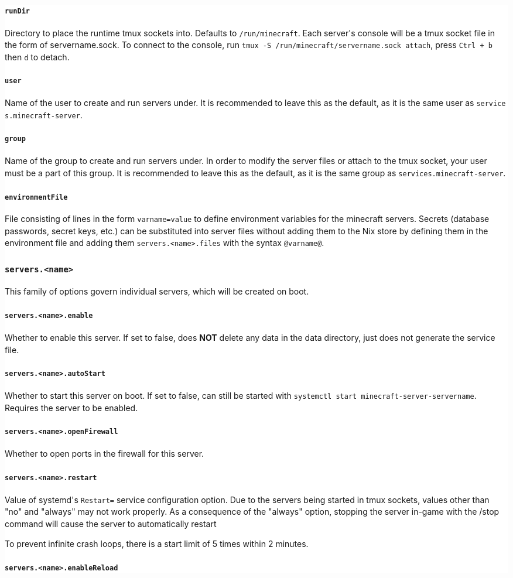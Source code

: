#### `runDir`

Directory to place the runtime tmux sockets into. Defaults to `/run/minecraft`.
Each server's console will be a tmux socket file in the form of servername.sock. To connect to the console, run `tmux -S /run/minecraft/servername.sock attach`, press `Ctrl + b` then `d` to detach.

#### `user`

Name of the user to create and run servers under. It is recommended to leave this as the default, as it is the same user as `services.minecraft-server`.

#### `group`

Name of the group to create and run servers under. In order to modify the server files or attach to the tmux socket, your user must be a part of this group. It is recommended to leave this as the default, as it is the same group as `services.minecraft-server`.

#### `environmentFile`

File consisting of lines in the form `varname=value` to define environment variables for the minecraft servers. 
Secrets (database passwords, secret keys, etc.) can be substituted into server files without adding them to the Nix store by defining them in the environment file and adding them `servers.<name>.files` with the syntax `@varname@`.

### `servers.<name>`

This family of options govern individual servers, which will be created on boot.

#### `servers.<name>.enable`

Whether to enable this server. If set to false, does **NOT** delete any data in the data directory, just does not generate the service file.

#### `servers.<name>.autoStart`

Whether to start this server on boot. If set to false, can still be started with `systemctl start minecraft-server-servername`. 
Requires the server to be enabled.

#### `servers.<name>.openFirewall`

Whether to open ports in the firewall for this server.

#### `servers.<name>.restart`

Value of systemd's `Restart=` service configuration option. 
Due to the servers being started in tmux sockets, values other than "no" and "always" may not work properly. 
As a consequence of the "always" option, stopping the server in-game with the /stop command will cause the server to automatically restart

To prevent infinite crash loops, there is a start limit of 5 times within 2 minutes.

#### `servers.<name>.enableReload`
